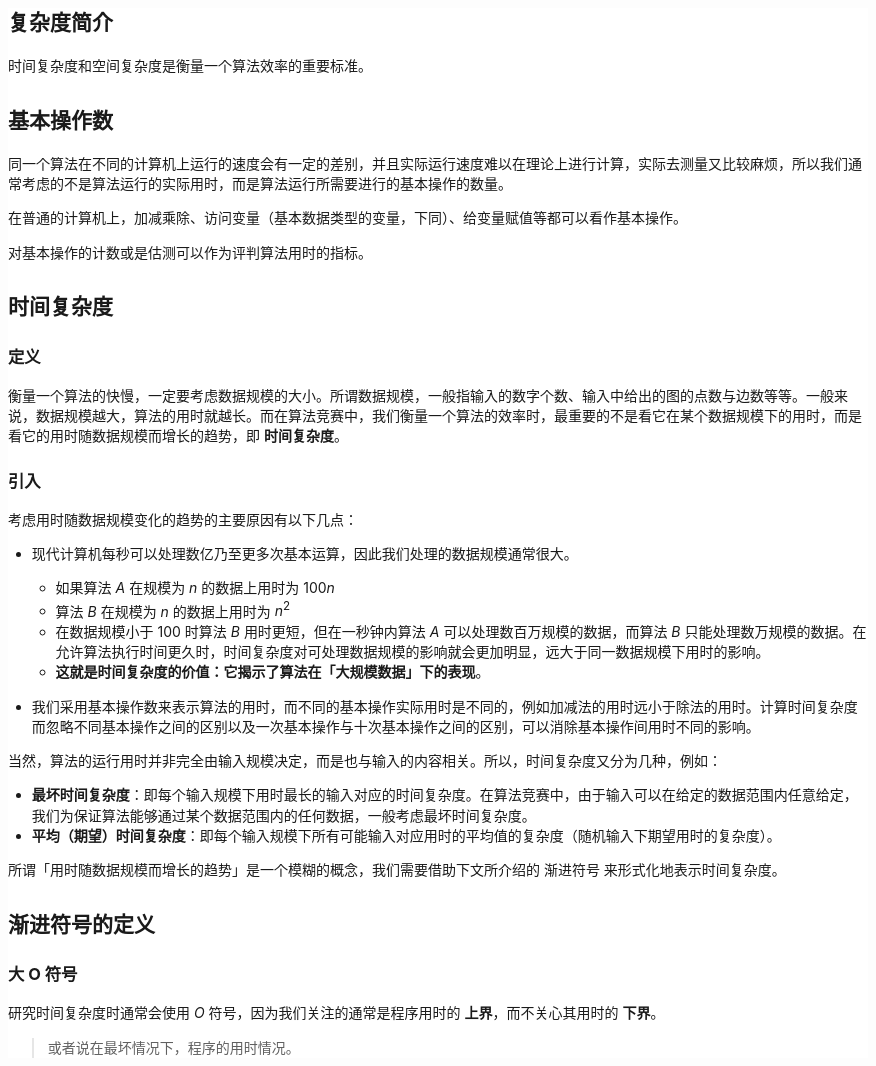 ## 复杂度简介


时间复杂度和空间复杂度是衡量一个算法效率的重要标准。

## 基本操作数


同一个算法在不同的计算机上运行的速度会有一定的差别，并且实际运行速度难以在理论上进行计算，实际去测量又比较麻烦，所以我们通常考虑的不是算法运行的实际用时，而是算法运行所需要进行的基本操作的数量。

在普通的计算机上，加减乘除、访问变量（基本数据类型的变量，下同）、给变量赋值等都可以看作基本操作。

对基本操作的计数或是估测可以作为评判算法用时的指标。

## 时间复杂度

### 定义


衡量一个算法的快慢，一定要考虑数据规模的大小。所谓数据规模，一般指输入的数字个数、输入中给出的图的点数与边数等等。一般来说，数据规模越大，算法的用时就越长。而在算法竞赛中，我们衡量一个算法的效率时，最重要的不是看它在某个数据规模下的用时，而是看它的用时随数据规模而增长的趋势，即 **时间复杂度**。


### 引入

考虑用时随数据规模变化的趋势的主要原因有以下几点：

- 现代计算机每秒可以处理数亿乃至更多次基本运算，因此我们处理的数据规模通常很大。
    - 如果算法 $A$ 在规模为 $n$ 的数据上用时为 $100n$ 
    - 算法 $B$ 在规模为 $n$ 的数据上用时为 $n^2$
    - 在数据规模小于 $100$ 时算法 $B$ 用时更短，但在一秒钟内算法 $A$ 可以处理数百万规模的数据，而算法 $B$ 只能处理数万规模的数据。在允许算法执行时间更久时，时间复杂度对可处理数据规模的影响就会更加明显，远大于同一数据规模下用时的影响。
    - **这就是时间复杂度的价值：它揭示了算法在「大规模数据」下的表现**。

- 我们采用基本操作数来表示算法的用时，而不同的基本操作实际用时是不同的，例如加减法的用时远小于除法的用时。计算时间复杂度而忽略不同基本操作之间的区别以及一次基本操作与十次基本操作之间的区别，可以消除基本操作间用时不同的影响。


当然，算法的运行用时并非完全由输入规模决定，而是也与输入的内容相关。所以，时间复杂度又分为几种，例如：


- **最坏时间复杂度**：即每个输入规模下用时最长的输入对应的时间复杂度。在算法竞赛中，由于输入可以在给定的数据范围内任意给定，我们为保证算法能够通过某个数据范围内的任何数据，一般考虑最坏时间复杂度。
- **平均（期望）时间复杂度**：即每个输入规模下所有可能输入对应用时的平均值的复杂度（随机输入下期望用时的复杂度）。

所谓「用时随数据规模而增长的趋势」是一个模糊的概念，我们需要借助下文所介绍的 渐进符号 来形式化地表示时间复杂度。


## 渐进符号的定义


### 大 O 符号


研究时间复杂度时通常会使用 $O$ 符号，因为我们关注的通常是程序用时的 **上界**，而不关心其用时的 **下界**。

> 或者说在最坏情况下，程序的用时情况。
